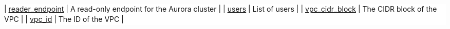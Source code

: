 | <a name="output_reader_endpoint"></a> [reader\_endpoint](#output\_reader\_endpoint) | A read-only endpoint for the Aurora cluster |
| <a name="output_users"></a> [users](#output\_users) | List of users |
| <a name="output_vpc_cidr_block"></a> [vpc\_cidr\_block](#output\_vpc\_cidr\_block) | The CIDR block of the VPC |
| <a name="output_vpc_id"></a> [vpc\_id](#output\_vpc\_id) | The ID of the VPC |
